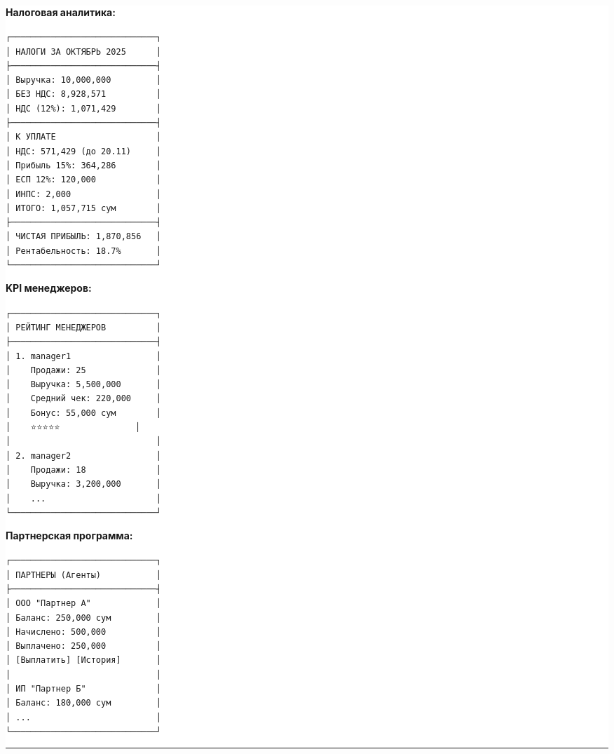 **Налоговая аналитика:**
```
┌─────────────────────────────┐
│ НАЛОГИ ЗА ОКТЯБРЬ 2025      │
├─────────────────────────────┤
│ Выручка: 10,000,000         │
│ БЕЗ НДС: 8,928,571          │
│ НДС (12%): 1,071,429        │
├─────────────────────────────┤
│ К УПЛАТЕ                    │
│ НДС: 571,429 (до 20.11)     │
│ Прибыль 15%: 364,286        │
│ ЕСП 12%: 120,000            │
│ ИНПС: 2,000                 │
│ ИТОГО: 1,057,715 сум        │
├─────────────────────────────┤
│ ЧИСТАЯ ПРИБЫЛЬ: 1,870,856   │
│ Рентабельность: 18.7%       │
└─────────────────────────────┘
```

**KPI менеджеров:**
```
┌─────────────────────────────┐
│ РЕЙТИНГ МЕНЕДЖЕРОВ          │
├─────────────────────────────┤
│ 1. manager1                 │
│    Продажи: 25              │
│    Выручка: 5,500,000       │
│    Средний чек: 220,000     │
│    Бонус: 55,000 сум        │
│    ⭐⭐⭐⭐⭐               │
│                             │
│ 2. manager2                 │
│    Продажи: 18              │
│    Выручка: 3,200,000       │
│    ...                      │
└─────────────────────────────┘
```

**Партнерская программа:**
```
┌─────────────────────────────┐
│ ПАРТНЕРЫ (Агенты)           │
├─────────────────────────────┤
│ ООО "Партнер А"             │
│ Баланс: 250,000 сум         │
│ Начислено: 500,000          │
│ Выплачено: 250,000          │
│ [Выплатить] [История]       │
│                             │
│ ИП "Партнер Б"              │
│ Баланс: 180,000 сум         │
│ ...                         │
└─────────────────────────────┘
```

---